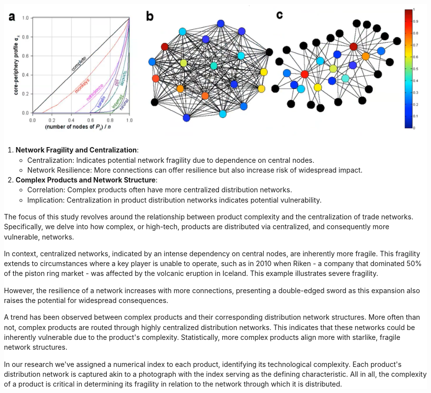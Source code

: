 
![](../images/0a6592a816062d80b5de7d4cba6ac2d8.png)














1. **Network Fragility and Centralization**:
    - Centralization: Indicates potential network fragility due to dependence on central nodes.
    - Network Resilience: More connections can offer resilience but also increase risk of widespread impact.
2. **Complex Products and Network Structure**:
    - Correlation: Complex products often have more centralized distribution networks.
    - Implication: Centralization in product distribution networks indicates potential vulnerability.


The focus of this study revolves around the relationship between product complexity and the centralization of trade networks. Specifically, we delve into how complex, or high-tech, products are distributed via centralized, and consequently more vulnerable, networks. 

In context, centralized networks, indicated by an intense dependency on central nodes, are inherently more fragile. This fragility extends to circumstances where a key player is unable to operate, such as in 2010 when Riken - a company that dominated 50% of the piston ring market - was affected by the volcanic eruption in Iceland. This example illustrates severe fragility. 

However, the resilience of a network increases with more connections, presenting a double-edged sword as this expansion also raises the potential for widespread consequences. 

A trend has been observed between complex products and their corresponding distribution network structures. More often than not, complex products are routed through highly centralized distribution networks. This indicates that these networks could be inherently vulnerable due to the product's complexity. Statistically, more complex products align more with starlike, fragile network structures. 

In our research we've assigned a numerical index to each product, identifying its technological complexity. Each product's distribution network is captured akin to a photograph with the index serving as the defining characteristic. All in all, the complexity of a product is critical in determining its fragility in relation to the network through which it is distributed.
